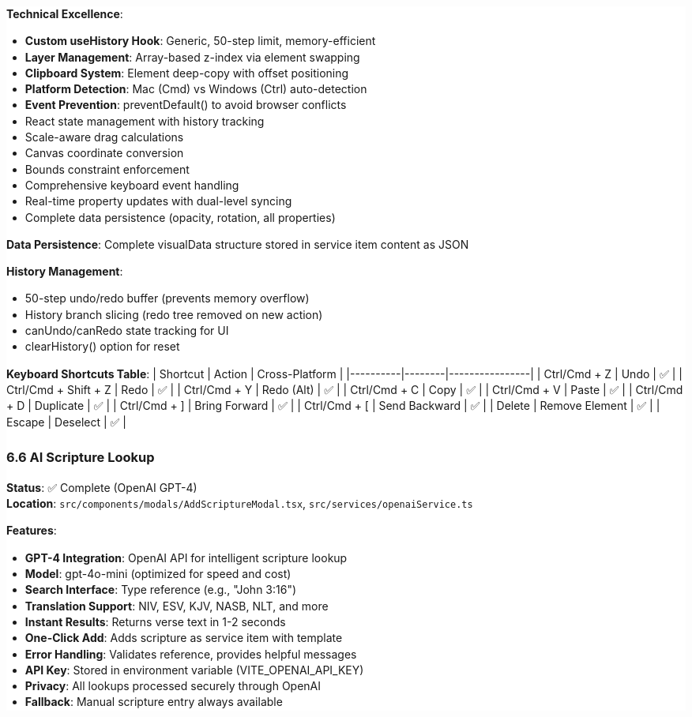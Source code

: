 **Technical Excellence**:
- **Custom useHistory Hook**: Generic, 50-step limit, memory-efficient
- **Layer Management**: Array-based z-index via element swapping
- **Clipboard System**: Element deep-copy with offset positioning
- **Platform Detection**: Mac (Cmd) vs Windows (Ctrl) auto-detection
- **Event Prevention**: preventDefault() to avoid browser conflicts
- React state management with history tracking
- Scale-aware drag calculations
- Canvas coordinate conversion
- Bounds constraint enforcement
- Comprehensive keyboard event handling
- Real-time property updates with dual-level syncing
- Complete data persistence (opacity, rotation, all properties)

**Data Persistence**: Complete visualData structure stored in service item content as JSON

**History Management**:
- 50-step undo/redo buffer (prevents memory overflow)
- History branch slicing (redo tree removed on new action)
- canUndo/canRedo state tracking for UI
- clearHistory() option for reset

**Keyboard Shortcuts Table**:
| Shortcut | Action | Cross-Platform |
|----------|--------|----------------|
| Ctrl/Cmd + Z | Undo | ✅ |
| Ctrl/Cmd + Shift + Z | Redo | ✅ |
| Ctrl/Cmd + Y | Redo (Alt) | ✅ |
| Ctrl/Cmd + C | Copy | ✅ |
| Ctrl/Cmd + V | Paste | ✅ |
| Ctrl/Cmd + D | Duplicate | ✅ |
| Ctrl/Cmd + ] | Bring Forward | ✅ |
| Ctrl/Cmd + [ | Send Backward | ✅ |
| Delete | Remove Element | ✅ |
| Escape | Deselect | ✅ |

### 6.6 AI Scripture Lookup
**Status**: ✅ Complete (OpenAI GPT-4)  
**Location**: `src/components/modals/AddScriptureModal.tsx`, `src/services/openaiService.ts`

**Features**:
- **GPT-4 Integration**: OpenAI API for intelligent scripture lookup
- **Model**: gpt-4o-mini (optimized for speed and cost)
- **Search Interface**: Type reference (e.g., "John 3:16")
- **Translation Support**: NIV, ESV, KJV, NASB, NLT, and more
- **Instant Results**: Returns verse text in 1-2 seconds
- **One-Click Add**: Adds scripture as service item with template
- **Error Handling**: Validates reference, provides helpful messages
- **API Key**: Stored in environment variable (VITE_OPENAI_API_KEY)
- **Privacy**: All lookups processed securely through OpenAI
- **Fallback**: Manual scripture entry always available

